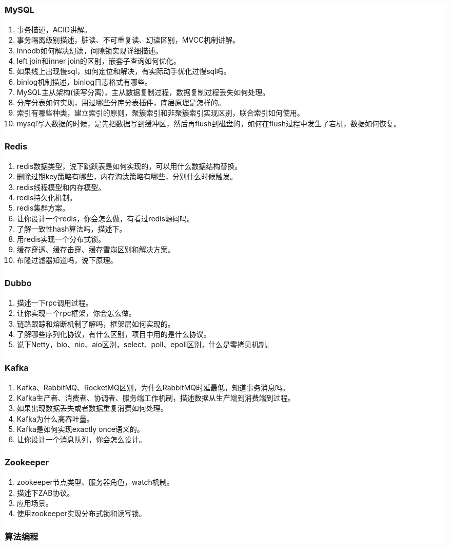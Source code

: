 ### MySQL

1. 事务描述，ACID讲解。
2. 事务隔离级别描述，脏读、不可重复读、幻读区别，MVCC机制讲解。
3. Innodb如何解决幻读，间隙锁实现详细描述。
4. left join和inner join的区别，嵌套子查询如何优化。
5. 如果线上出现慢sql，如何定位和解决，有实际动手优化过慢sql吗。
6. binlog机制描述，binlog日志格式有哪些。
7. MySQL主从架构(读写分离)，主从数据复制过程，数据复制过程丢失如何处理。
8. 分库分表如何实现，用过哪些分库分表插件，底层原理是怎样的。
9. 索引有哪些种类，建立索引的原则，聚簇索引和非聚簇索引实现区别，联合索引如何使用。
10. mysql写入数据的时候，是先把数据写到缓冲区，然后再flush到磁盘的，如何在flush过程中发生了宕机，数据如何恢复。

### Redis

1. redis数据类型，说下跳跃表是如何实现的，可以用什么数据结构替换。
2. 删除过期key策略有哪些，内存淘汰策略有哪些，分别什么时候触发。
3. redis线程模型和内存模型。
4. redis持久化机制。
5. redis集群方案。
6. 让你设计一个redis，你会怎么做，有看过redis源码吗。
7. 了解一致性hash算法吗，描述下。
8. 用redis实现一个分布式锁。
9. 缓存穿透、缓存击穿、缓存雪崩区别和解决方案。
10. 布隆过滤器知道吗，说下原理。

### Dubbo

1. 描述一下rpc调用过程。
2. 让你实现一个rpc框架，你会怎么做。
3. 链路跟踪和熔断机制了解吗，框架层如何实现的。
4. 了解哪些序列化协议，有什么区别，项目中用的是什么协议。
5. 说下Netty，bio、nio、aio区别，select、poll、epoll区别，什么是零拷贝机制。

### Kafka

1. Kafka、RabbitMQ、RocketMQ区别，为什么RabbitMQ时延最低，知道事务消息吗。
2. Kafka生产者、消费者、协调者、服务端工作机制，描述数据从生产端到消费端到过程。
3. 如果出现数据丢失或者数据重复消费如何处理。
4. Kafka为什么高吞吐量。
5. Kafka是如何实现exactly once语义的。
6. 让你设计一个消息队列，你会怎么设计。

### Zookeeper

1. zookeeper节点类型、服务器角色，watch机制。
2. 描述下ZAB协议。
3. 应用场景。
4. 使用zookeeper实现分布式锁和读写锁。

### 算法编程
